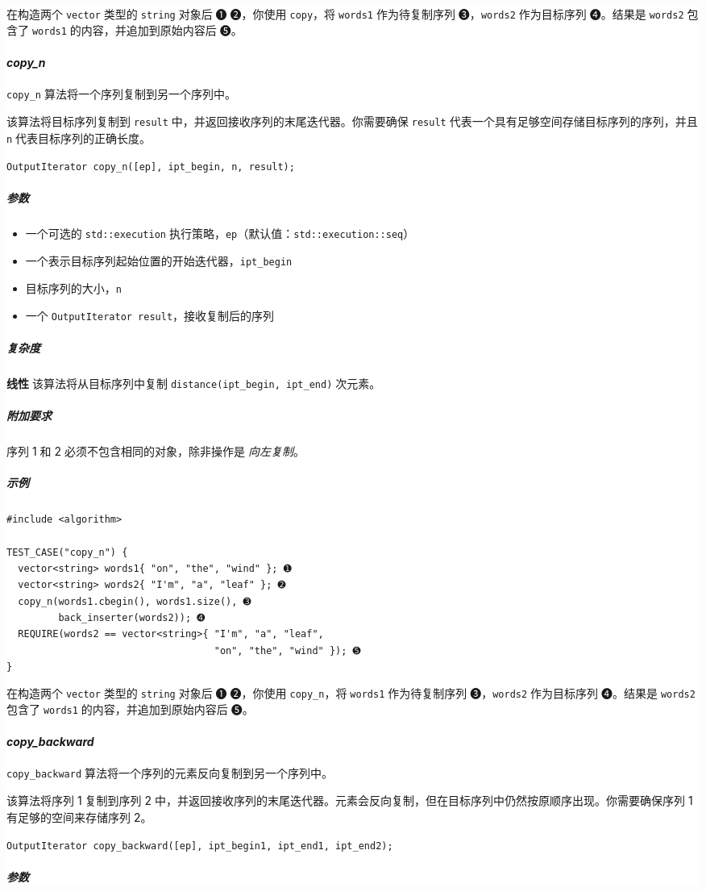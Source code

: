 在构造两个 `vector` 类型的 `string` 对象后 ➊ ➋，你使用 `copy`，将 `words1` 作为待复制序列 ➌，`words2` 作为目标序列 ➍。结果是 `words2` 包含了 `words1` 的内容，并追加到原始内容后 ➎。

#### ***copy_n***

`copy_n` 算法将一个序列复制到另一个序列中。

该算法将目标序列复制到 `result` 中，并返回接收序列的末尾迭代器。你需要确保 `result` 代表一个具有足够空间存储目标序列的序列，并且 `n` 代表目标序列的正确长度。

```
OutputIterator copy_n([ep], ipt_begin, n, result);
```

##### **参数**

+   一个可选的 `std::execution` 执行策略，`ep`（默认值：`std::execution::seq`）

+   一个表示目标序列起始位置的开始迭代器，`ipt_begin`

+   目标序列的大小，`n`

+   一个 `OutputIterator result`，接收复制后的序列

##### **复杂度**

**线性** 该算法将从目标序列中复制 `distance(ipt_begin, ipt_end)` 次元素。

##### **附加要求**

序列 1 和 2 必须不包含相同的对象，除非操作是 *向左复制*。

##### **示例**

```
#include <algorithm>

TEST_CASE("copy_n") {
  vector<string> words1{ "on", "the", "wind" }; ➊
  vector<string> words2{ "I'm", "a", "leaf" }; ➋
  copy_n(words1.cbegin(), words1.size(), ➌
         back_inserter(words2)); ➍
  REQUIRE(words2 == vector<string>{ "I'm", "a", "leaf",
                                    "on", "the", "wind" }); ➎
}
```

在构造两个 `vector` 类型的 `string` 对象后 ➊ ➋，你使用 `copy_n`，将 `words1` 作为待复制序列 ➌，`words2` 作为目标序列 ➍。结果是 `words2` 包含了 `words1` 的内容，并追加到原始内容后 ➎。

#### ***copy_backward***

`copy_backward` 算法将一个序列的元素反向复制到另一个序列中。

该算法将序列 1 复制到序列 2 中，并返回接收序列的末尾迭代器。元素会反向复制，但在目标序列中仍然按原顺序出现。你需要确保序列 1 有足够的空间来存储序列 2。

```
OutputIterator copy_backward([ep], ipt_begin1, ipt_end1, ipt_end2);
```

##### **参数**
